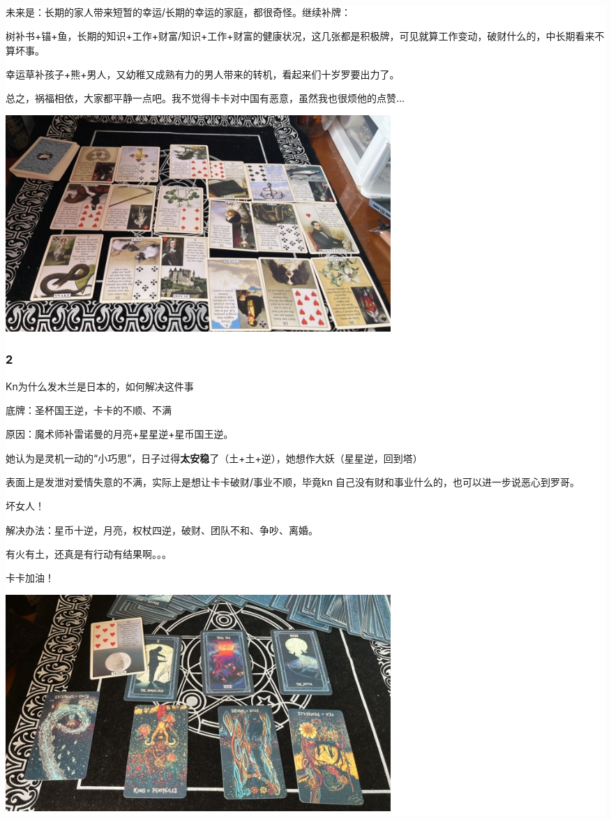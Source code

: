 未来是：长期的家人带来短暂的幸运/长期的幸运的家庭，都很奇怪。继续补牌：

树补书+锚+鱼，长期的知识+工作+财富/知识+工作+财富的健康状况，这几张都是积极牌，可见就算工作变动，破财什么的，中长期看来不算坏事。

幸运草补孩子+熊+男人，又幼稚又成熟有力的男人带来的转机，看起来们十岁罗要出力了。

总之，祸福相依，大家都平静一点吧。我不觉得卡卡对中国有恶意，虽然我也很烦他的点赞…

![](Aspose.Words.102d945b-5c43-41bd-8fb2-8de215cd7da1.007.jpeg)



### <a name="_toc141088373"></a>**2**
Kn为什么发木兰是日本的，如何解决这件事

底牌：圣杯国王逆，卡卡的不顺、不满

原因：魔术师补雷诺曼的月亮+星星逆+星币国王逆。

她认为是灵机一动的“小巧思”，日子过得**太安稳**了（土+土+逆），她想作大妖（星星逆，回到塔）

表面上是发泄对爱情失意的不满，实际上是想让卡卡破财/事业不顺，毕竟kn 自己没有财和事业什么的，也可以进一步说恶心到罗哥。

坏女人！

解决办法：星币十逆，月亮，权杖四逆，破财、团队不和、争吵、离婚。

有火有土，还真是有行动有结果啊。。。

卡卡加油！

![](Aspose.Words.102d945b-5c43-41bd-8fb2-8de215cd7da1.008.jpeg)
